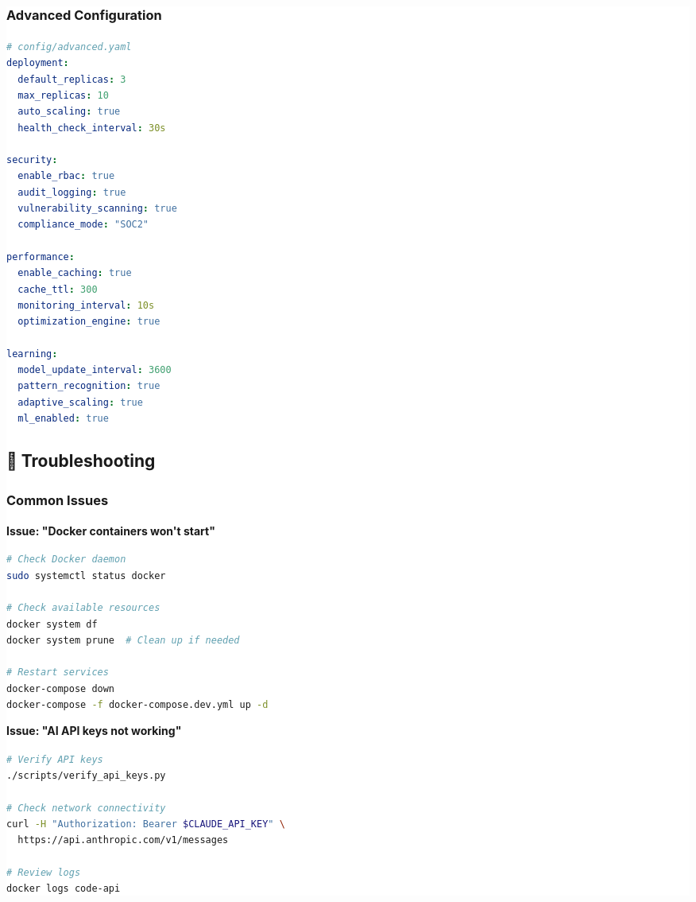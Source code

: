 ### Advanced Configuration

```yaml
# config/advanced.yaml
deployment:
  default_replicas: 3
  max_replicas: 10
  auto_scaling: true
  health_check_interval: 30s

security:
  enable_rbac: true
  audit_logging: true
  vulnerability_scanning: true
  compliance_mode: "SOC2"

performance:
  enable_caching: true
  cache_ttl: 300
  monitoring_interval: 10s
  optimization_engine: true

learning:
  model_update_interval: 3600
  pattern_recognition: true
  adaptive_scaling: true
  ml_enabled: true
```

## 🚨 Troubleshooting

### Common Issues

**Issue: "Docker containers won't start"**
```bash
# Check Docker daemon
sudo systemctl status docker

# Check available resources
docker system df
docker system prune  # Clean up if needed

# Restart services
docker-compose down
docker-compose -f docker-compose.dev.yml up -d
```

**Issue: "AI API keys not working"**
```bash
# Verify API keys
./scripts/verify_api_keys.py

# Check network connectivity
curl -H "Authorization: Bearer $CLAUDE_API_KEY" \
  https://api.anthropic.com/v1/messages

# Review logs
docker logs code-api
```
